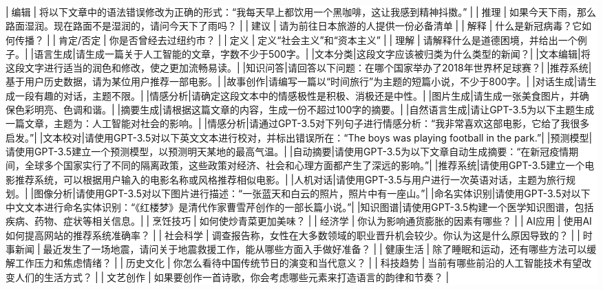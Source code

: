 | 编辑 | 将以下文章中的语法错误修改为正确的形式：“我每天早上都饮用一个黑咖啡，这让我感到精神抖擞。” |
| 推理 | 如果今天下雨，那么路面湿润。现在路面不是湿润的，请问今天下了雨吗？ |
| 建议 | 请为前往日本旅游的人提供一份必备清单 |
| 解释 | 什么是新冠病毒？它如何传播？ |
| 肯定/否定 | 你是否曾经去过纽约市？ |
| 定义 | 定义“社会主义”和“资本主义” |
| 理解 | 请解释什么是道德困境，并给出一个例子。|
|语言生成|请生成一篇关于人工智能的文章，字数不少于500字。|
|文本分类|这段文字应该被归类为什么类型的新闻？|
|文本编辑|将这段文字进行适当的润色和修改，使之更加流畅易读。|
|知识问答|请回答以下问题：在哪个国家举办了2018年世界杯足球赛？|
|推荐系统|基于用户历史数据，请为某位用户推荐一部电影。|
|故事创作|请编写一篇以“时间旅行”为主题的短篇小说，不少于800字。|
|对话生成|请生成一段有趣的对话，主题不限。|
|情感分析|请确定这段文本中的情感极性是积极、消极还是中性。|
|图片生成|请生成一张美食图片，并确保色彩明亮、色调和谐。|
|摘要生成|请根据这篇文章的内容，生成一份不超过100字的摘要。|
|自然语言生成|请让GPT-3.5为以下主题生成一篇文章，主题为：人工智能对社会的影响。|
|情感分析|请通过GPT-3.5对下列句子进行情感分析：“我非常喜欢这部电影，它给了我很多启发。”|
|文本校对|请使用GPT-3.5对以下英文文本进行校对，并标出错误所在：“The boys was playing football in the park.”|
|预测模型|请使用GPT-3.5建立一个预测模型，以预测明天某地的最高气温。|
|自动摘要|请使用GPT-3.5为以下文章自动生成摘要：“在新冠疫情期间，全球多个国家实行了不同的隔离政策，这些政策对经济、社会和心理方面都产生了深远的影响。”|
|推荐系统|请使用GPT-3.5建立一个电影推荐系统，可以根据用户输入的电影名称或风格推荐相似电影。|
|人机对话|请使用GPT-3.5与用户进行一次英语对话，主题为旅行规划。|
|图像分析|请使用GPT-3.5对以下图片进行描述：“一张蓝天和白云的照片，照片中有一座山。”|
|命名实体识别|请使用GPT-3.5对以下中文文本进行命名实体识别：“《红楼梦》是清代作家曹雪芹创作的一部长篇小说。”|
|知识图谱|请使用GPT-3.5构建一个医学知识图谱，包括疾病、药物、症状等相关信息。|
| 烹饪技巧                       | 如何使炒青菜更加美味？                                                                                                                                                                                                                                                                                                                                                                                                                                                                                                                    |
| 经济学                         | 你认为影响通货膨胀的因素有哪些？                                                                                                                                                                                                                                                                                                                                                                                                                                                                                                          |
| AI应用                        | 使用AI如何提高网站的推荐系统准确率？                                                                                                                                                                                                                                                                                                                                                                                                                                                                                                        |
| 社会科学                       | 调查报告称，女性在大多数领域的职业晋升机会较少。你认为这是什么原因导致的？                                                                                                                                                                                                                                                                                                                                                                                                                                                                  |
| 时事新闻                       | 最近发生了一场地震，请问关于地震救援工作，能从哪些方面入手做好准备？                                                                                                                                                                                                                                                                                                                                                                                                                                                                       |
| 健康生活                       | 除了睡眠和运动，还有哪些方法可以缓解工作压力和焦虑情绪？                                                                                                                                                                                                                                                                                                                                                                                                                                                                                |
| 历史文化                       | 你怎么看待中国传统节日的演变和当代意义？                                                                                                                                                                                                                                                                                                                                                                                                                                                                                                    |
| 科技趋势                       | 当前有哪些前沿的人工智能技术有望改变人们的生活方式？                                                                                                                                                                                                                                                                                                                                                                                                                                                                                        |
| 文艺创作                       | 如果要创作一首诗歌，你会考虑哪些元素来打造语言的韵律和节奏？                                                                                                                                                                                                                                                                                                                                                                                                                                                                             |